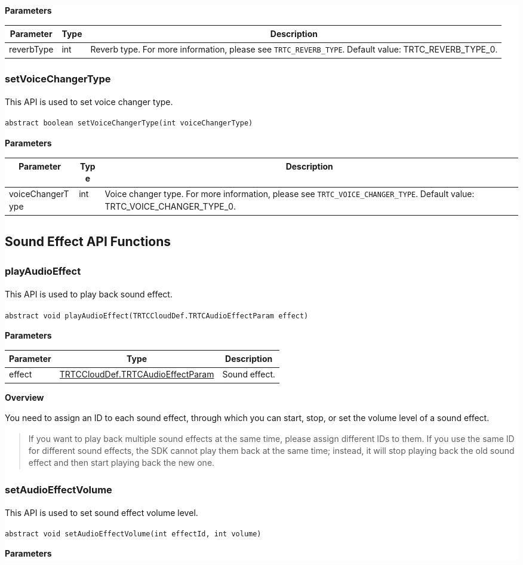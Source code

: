 __Parameters__

| Parameter | Type | Description |
|-----|-----|-----|
| reverbType | int | Reverb type. For more information, please see `TRTC_REVERB_TYPE`. Default value: TRTC_REVERB_TYPE_0. |


### setVoiceChangerType

This API is used to set voice changer type.
```
abstract boolean setVoiceChangerType(int voiceChangerType)
```

__Parameters__

| Parameter | Type | Description |
|-----|-----|-----|
| voiceChangerType | int | Voice changer type. For more information, please see `TRTC_VOICE_CHANGER_TYPE`. Default value: TRTC_VOICE_CHANGER_TYPE_0. |



## Sound Effect API Functions
### playAudioEffect

This API is used to play back sound effect.
```
abstract void playAudioEffect(TRTCCloudDef.TRTCAudioEffectParam effect)
```

__Parameters__

| Parameter | Type | Description |
|-----|-----|-----|
| effect | [TRTCCloudDef.TRTCAudioEffectParam](https://intl.cloud.tencent.com/document/product/647/35129#trtcaudioeffectparam) | Sound effect. |

__Overview__

You need to assign an ID to each sound effect, through which you can start, stop, or set the volume level of a sound effect.

>If you want to play back multiple sound effects at the same time, please assign different IDs to them. If you use the same ID for different sound effects, the SDK cannot play them back at the same time; instead, it will stop playing back the old sound effect and then start playing back the new one.


### setAudioEffectVolume

This API is used to set sound effect volume level.
```
abstract void setAudioEffectVolume(int effectId, int volume)
```

__Parameters__
